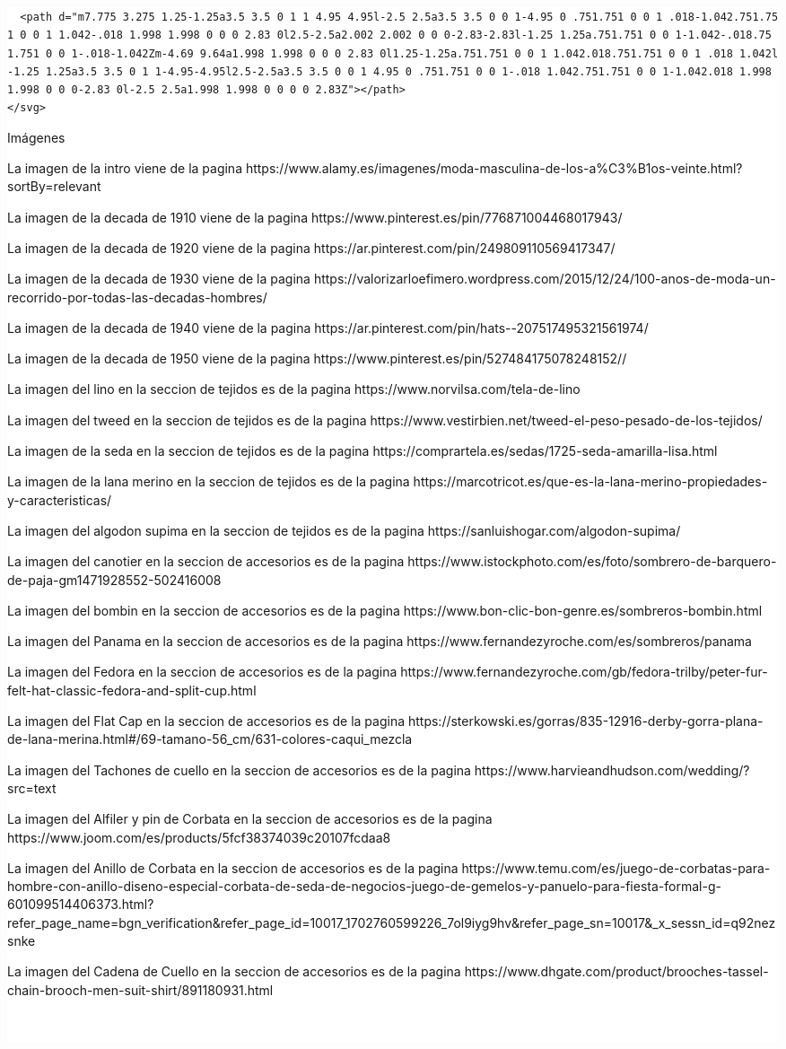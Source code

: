       <path d="m7.775 3.275 1.25-1.25a3.5 3.5 0 1 1 4.95 4.95l-2.5 2.5a3.5 3.5 0 0 1-4.95 0 .751.751 0 0 1 .018-1.042.751.751 0 0 1 1.042-.018 1.998 1.998 0 0 0 2.83 0l2.5-2.5a2.002 2.002 0 0 0-2.83-2.83l-1.25 1.25a.751.751 0 0 1-1.042-.018.751.751 0 0 1-.018-1.042Zm-4.69 9.64a1.998 1.998 0 0 0 2.83 0l1.25-1.25a.751.751 0 0 1 1.042.018.751.751 0 0 1 .018 1.042l-1.25 1.25a3.5 3.5 0 1 1-4.95-4.95l2.5-2.5a3.5 3.5 0 0 1 4.95 0 .751.751 0 0 1-.018 1.042.751.751 0 0 1-1.042.018 1.998 1.998 0 0 0-2.83 0l-2.5 2.5a1.998 1.998 0 0 0 0 2.83Z"></path>
    </svg>
  </a>Imágenes
</h3>
<p dir="auto">La imagen de la intro viene de la pagina https://www.alamy.es/imagenes/moda-masculina-de-los-a%C3%B1os-veinte.html?sortBy=relevant</p>
<p dir="auto">La imagen de la decada de 1910 viene de la pagina https://www.pinterest.es/pin/776871004468017943/</p>
<p dir="auto">La imagen de la decada de 1920 viene de la pagina https://ar.pinterest.com/pin/249809110569417347/</p>
<p dir="auto">La imagen de la decada de 1930 viene de la pagina https://valorizarloefimero.wordpress.com/2015/12/24/100-anos-de-moda-un-recorrido-por-todas-las-decadas-hombres/</p>
<p dir="auto">La imagen de la decada de 1940 viene de la pagina https://ar.pinterest.com/pin/hats--207517495321561974/</p>
<p dir="auto">La imagen de la decada de 1950 viene de la pagina https://www.pinterest.es/pin/527484175078248152//</p>

<p dir="auto">La imagen del lino en la seccion de tejidos es de la pagina https://www.norvilsa.com/tela-de-lino</p>
<p dir="auto">La imagen del tweed en la seccion de tejidos es de la pagina https://www.vestirbien.net/tweed-el-peso-pesado-de-los-tejidos/</p>
<p dir="auto">La imagen de la seda en la seccion de tejidos es de la pagina https://comprartela.es/sedas/1725-seda-amarilla-lisa.html</p>
<p dir="auto">La imagen de la lana merino en la seccion de tejidos es de la pagina https://marcotricot.es/que-es-la-lana-merino-propiedades-y-caracteristicas/</p>
<p dir="auto">La imagen del algodon supima en la seccion de tejidos es de la pagina https://sanluishogar.com/algodon-supima/</p>

<p dir="auto">La imagen del canotier en la seccion de accesorios es de la pagina https://www.istockphoto.com/es/foto/sombrero-de-barquero-de-paja-gm1471928552-502416008</p>
<p dir="auto">La imagen del bombin en la seccion de accesorios es de la pagina https://www.bon-clic-bon-genre.es/sombreros-bombin.html</p>
<p dir="auto">La imagen del Panama en la seccion de accesorios es de la pagina https://www.fernandezyroche.com/es/sombreros/panama</p>
<p dir="auto">La imagen del Fedora en la seccion de accesorios es de la pagina https://www.fernandezyroche.com/gb/fedora-trilby/peter-fur-felt-hat-classic-fedora-and-split-cup.html</p>
<p dir="auto">La imagen del Flat Cap en la seccion de accesorios es de la pagina https://sterkowski.es/gorras/835-12916-derby-gorra-plana-de-lana-merina.html#/69-tamano-56_cm/631-colores-caqui_mezcla</p>

<p dir="auto">La imagen del Tachones de cuello en la seccion de accesorios es de la pagina https://www.harvieandhudson.com/wedding/?src=text</p>
<p dir="auto">La imagen del Alfiler y pin de Corbata en la seccion de accesorios es de la pagina https://www.joom.com/es/products/5fcf38374039c20107fcdaa8</p>
<p dir="auto">La imagen del Anillo de Corbata en la seccion de accesorios es de la pagina https://www.temu.com/es/juego-de-corbatas-para-hombre-con-anillo-diseno-especial-corbata-de-seda-de-negocios-juego-de-gemelos-y-panuelo-para-fiesta-formal-g-601099514406373.html?refer_page_name=bgn_verification&refer_page_id=10017_1702760599226_7ol9iyg9hv&refer_page_sn=10017&_x_sessn_id=q92nezsnke</p>
<p dir="auto">La imagen del Cadena de Cuello en la seccion de accesorios es de la pagina https://www.dhgate.com/product/brooches-tassel-chain-brooch-men-suit-shirt/891180931.html</p>
</h3>
<h3 tabindex="-1" dir="auto">
  <a id="user-content-videos" class="anchor" aria-hidden="true" tabindex="-1" href="#videos">
    <svg class="octicon octicon-link" viewBox="0 0 16 16" version="1.1" width="16" height="16" aria-hidden="true">